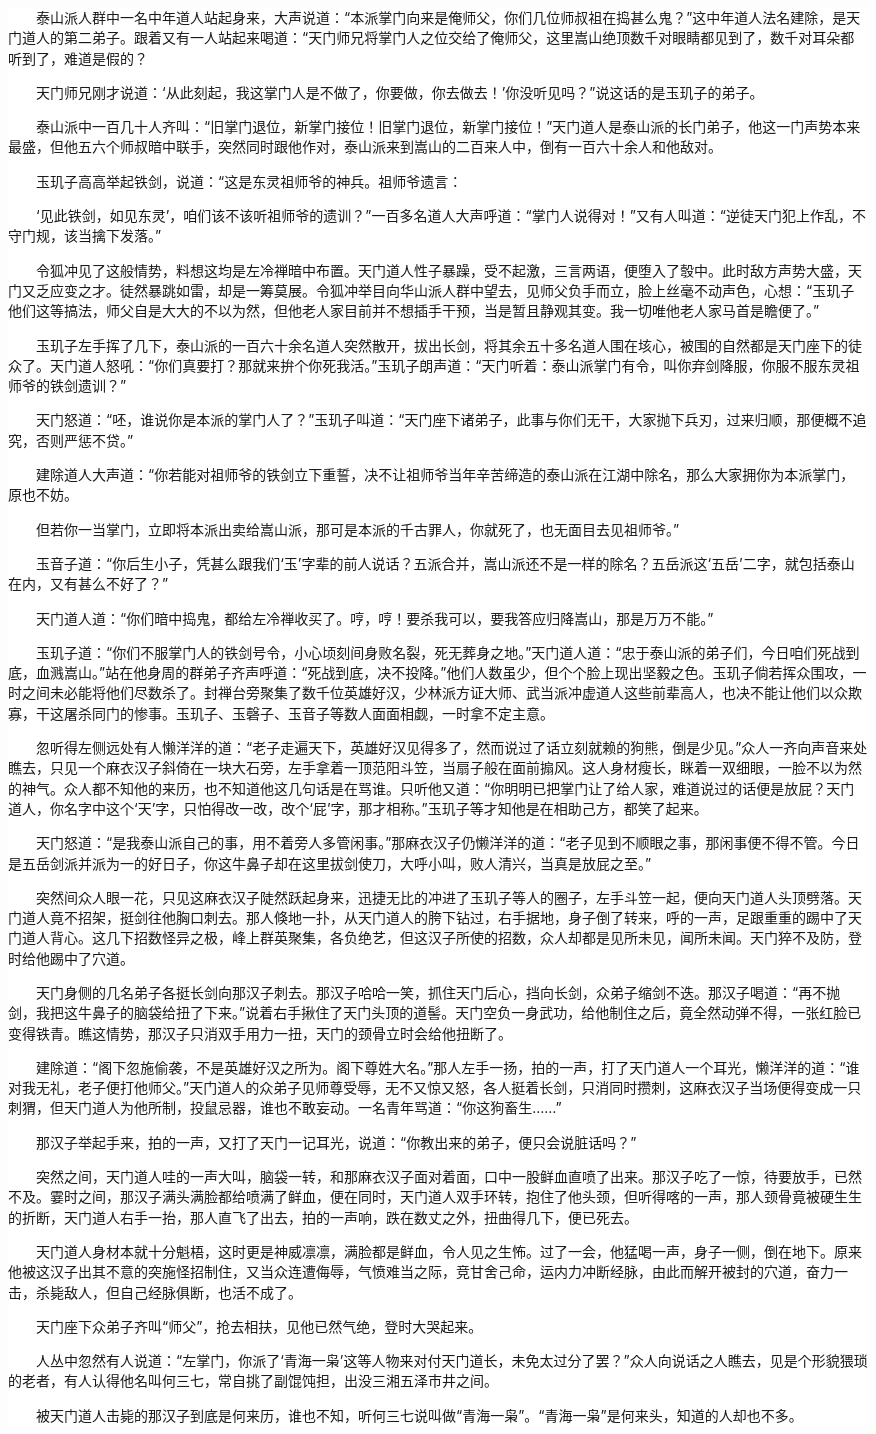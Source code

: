　　泰山派人群中一名中年道人站起身来，大声说道：“本派掌门向来是俺师父，你们几位师叔祖在捣甚么鬼？”这中年道人法名建除，是天门道人的第二弟子。跟着又有一人站起来喝道：“天门师兄将掌门人之位交给了俺师父，这里嵩山绝顶数千对眼睛都见到了，数千对耳朵都听到了，难道是假的？

　　天门师兄刚才说道：‘从此刻起，我这掌门人是不做了，你要做，你去做去！’你没听见吗？”说这话的是玉玑子的弟子。

　　泰山派中一百几十人齐叫：“旧掌门退位，新掌门接位！旧掌门退位，新掌门接位！”天门道人是泰山派的长门弟子，他这一门声势本来最盛，但他五六个师叔暗中联手，突然同时跟他作对，泰山派来到嵩山的二百来人中，倒有一百六十余人和他敌对。

　　玉玑子高高举起铁剑，说道：“这是东灵祖师爷的神兵。祖师爷遗言：

　　‘见此铁剑，如见东灵’，咱们该不该听祖师爷的遗训？”一百多名道人大声呼道：“掌门人说得对！”又有人叫道：“逆徒天门犯上作乱，不守门规，该当擒下发落。”

　　令狐冲见了这般情势，料想这均是左冷禅暗中布置。天门道人性子暴躁，受不起激，三言两语，便堕入了彀中。此时敌方声势大盛，天门又乏应变之才。徒然暴跳如雷，却是一筹莫展。令狐冲举目向华山派人群中望去，见师父负手而立，脸上丝毫不动声色，心想：“玉玑子他们这等搞法，师父自是大大的不以为然，但他老人家目前并不想插手干预，当是暂且静观其变。我一切唯他老人家马首是瞻便了。”

　　玉玑子左手挥了几下，泰山派的一百六十余名道人突然散开，拔出长剑，将其余五十多名道人围在垓心，被围的自然都是天门座下的徒众了。天门道人怒吼：“你们真要打？那就来拚个你死我活。”玉玑子朗声道：“天门听着：泰山派掌门有令，叫你弃剑降服，你服不服东灵祖师爷的铁剑遗训？”

　　天门怒道：“呸，谁说你是本派的掌门人了？”玉玑子叫道：“天门座下诸弟子，此事与你们无干，大家抛下兵刃，过来归顺，那便概不追究，否则严惩不贷。”

　　建除道人大声道：“你若能对祖师爷的铁剑立下重誓，决不让祖师爷当年辛苦缔造的泰山派在江湖中除名，那么大家拥你为本派掌门，原也不妨。

　　但若你一当掌门，立即将本派出卖给嵩山派，那可是本派的千古罪人，你就死了，也无面目去见祖师爷。”

　　玉音子道：“你后生小子，凭甚么跟我们‘玉’字辈的前人说话？五派合并，嵩山派还不是一样的除名？五岳派这‘五岳’二字，就包括泰山在内，又有甚么不好了？”

　　天门道人道：“你们暗中捣鬼，都给左冷禅收买了。哼，哼！要杀我可以，要我答应归降嵩山，那是万万不能。”

　　玉玑子道：“你们不服掌门人的铁剑号令，小心顷刻间身败名裂，死无葬身之地。”天门道人道：“忠于泰山派的弟子们，今日咱们死战到底，血溅嵩山。”站在他身周的群弟子齐声呼道：“死战到底，决不投降。”他们人数虽少，但个个脸上现出坚毅之色。玉玑子倘若挥众围攻，一时之间未必能将他们尽数杀了。封禅台旁聚集了数千位英雄好汉，少林派方证大师、武当派冲虚道人这些前辈高人，也决不能让他们以众欺寡，干这屠杀同门的惨事。玉玑子、玉磬子、玉音子等数人面面相觑，一时拿不定主意。

　　忽听得左侧远处有人懒洋洋的道：“老子走遍天下，英雄好汉见得多了，然而说过了话立刻就赖的狗熊，倒是少见。”众人一齐向声音来处瞧去，只见一个麻衣汉子斜倚在一块大石旁，左手拿着一顶范阳斗笠，当扇子般在面前搧风。这人身材瘦长，眯着一双细眼，一脸不以为然的神气。众人都不知他的来历，也不知道他这几句话是在骂谁。只听他又道：“你明明已把掌门让了给人家，难道说过的话便是放屁？天门道人，你名字中这个‘天’字，只怕得改一改，改个‘屁’字，那才相称。”玉玑子等才知他是在相助己方，都笑了起来。

　　天门怒道：“是我泰山派自己的事，用不着旁人多管闲事。”那麻衣汉子仍懒洋洋的道：“老子见到不顺眼之事，那闲事便不得不管。今日是五岳剑派并派为一的好日子，你这牛鼻子却在这里拔剑使刀，大呼小叫，败人清兴，当真是放屁之至。”

　　突然间众人眼一花，只见这麻衣汉子陡然跃起身来，迅捷无比的冲进了玉玑子等人的圈子，左手斗笠一起，便向天门道人头顶劈落。天门道人竟不招架，挺剑往他胸口刺去。那人倏地一扑，从天门道人的胯下钻过，右手据地，身子倒了转来，呼的一声，足跟重重的踢中了天门道人背心。这几下招数怪异之极，峰上群英聚集，各负绝艺，但这汉子所使的招数，众人却都是见所未见，闻所未闻。天门猝不及防，登时给他踢中了穴道。

　　天门身侧的几名弟子各挺长剑向那汉子刺去。那汉子哈哈一笑，抓住天门后心，挡向长剑，众弟子缩剑不迭。那汉子喝道：“再不抛剑，我把这牛鼻子的脑袋给扭了下来。”说着右手揪住了天门头顶的道髻。天门空负一身武功，给他制住之后，竟全然动弹不得，一张红脸已变得铁青。瞧这情势，那汉子只消双手用力一扭，天门的颈骨立时会给他扭断了。

　　建除道：“阁下忽施偷袭，不是英雄好汉之所为。阁下尊姓大名。”那人左手一扬，拍的一声，打了天门道人一个耳光，懒洋洋的道：“谁对我无礼，老子便打他师父。”天门道人的众弟子见师尊受辱，无不又惊又怒，各人挺着长剑，只消同时攒刺，这麻衣汉子当场便得变成一只刺猬，但天门道人为他所制，投鼠忌器，谁也不敢妄动。一名青年骂道：“你这狗畜生……”

　　那汉子举起手来，拍的一声，又打了天门一记耳光，说道：“你教出来的弟子，便只会说脏话吗？”

　　突然之间，天门道人哇的一声大叫，脑袋一转，和那麻衣汉子面对着面，口中一股鲜血直喷了出来。那汉子吃了一惊，待要放手，已然不及。霎时之间，那汉子满头满脸都给喷满了鲜血，便在同时，天门道人双手环转，抱住了他头颈，但听得喀的一声，那人颈骨竟被硬生生的折断，天门道人右手一抬，那人直飞了出去，拍的一声响，跌在数丈之外，扭曲得几下，便已死去。

　　天门道人身材本就十分魁梧，这时更是神威凛凛，满脸都是鲜血，令人见之生怖。过了一会，他猛喝一声，身子一侧，倒在地下。原来他被这汉子出其不意的突施怪招制住，又当众连遭侮辱，气愤难当之际，竞甘舍己命，运内力冲断经脉，由此而解开被封的穴道，奋力一击，杀毙敌人，但自己经脉俱断，也活不成了。

　　天门座下众弟子齐叫“师父”，抢去相扶，见他已然气绝，登时大哭起来。

　　人丛中忽然有人说道：“左掌门，你派了‘青海一枭’这等人物来对付天门道长，未免太过分了罢？”众人向说话之人瞧去，见是个形貌猥琐的老者，有人认得他名叫何三七，常自挑了副馄饨担，出没三湘五泽市井之间。

　　被天门道人击毙的那汉子到底是何来历，谁也不知，听何三七说叫做“青海一枭”。“青海一枭”是何来头，知道的人却也不多。
